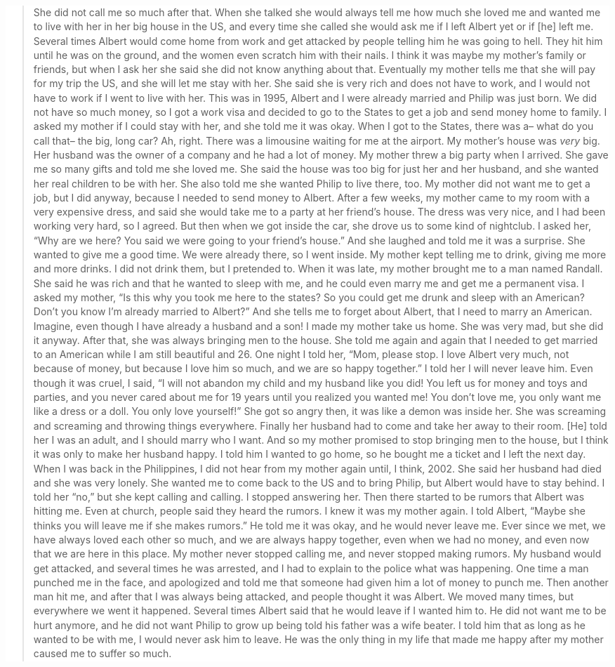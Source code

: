 > She did not call me so much after that. When she talked she would always tell me how much she loved me and wanted me to live with her in her big house in the US, and every time she called she would ask me if I left Albert yet or if [he] left me. Several times Albert would come home from work and get attacked by people telling him he was going to hell. They hit him until he was on the ground, and the women even scratch him with their nails. I think it was maybe my mother’s family or friends, but when I ask her she said she did not know anything about that.
> Eventually my mother tells me that she will pay for my trip the US, and she will let me stay with her. She said she is very rich and does not have to work, and I would not have to work if I went to live with her. This was in 1995, Albert and I were already married and Philip was just born. We did not have so much money, so I got a work visa and decided to go to the States to get a job and send money home to family. I asked my mother if I could stay with her, and she told me it was okay.
> When I got to the States, there was a– what do you call that– the big, long car? Ah, right. There was a limousine waiting for me at the airport. My mother’s house was _very_ big. Her husband was the owner of a company and he had a lot of money. My mother threw a big party when I arrived. She gave me so many gifts and told me she loved me. She said the house was too big for just her and her husband, and she wanted her real children to be with her. She also told me she wanted Philip to live there, too.
> My mother did not want me to get a job, but I did anyway, because I needed to send money to Albert. After a few weeks, my mother came to my room with a very expensive dress, and said she would take me to a party at her friend’s house. The dress was very nice, and I had been working very hard, so I agreed.
> But then when we got inside the car, she drove us to some kind of nightclub. I asked her, “Why are we here? You said we were going to your friend’s house.” And she laughed and told me it was a surprise. She wanted to give me a good time. We were already there, so I went inside. My mother kept telling me to drink, giving me more and more drinks. I did not drink them, but I pretended to.
> When it was late, my mother brought me to a man named Randall. She said he was rich and that he wanted to sleep with me, and he could even marry me and get me a permanent visa. I asked my mother, “Is this why you took me here to the states? So you could get me drunk and sleep with an American? Don’t you know I’m already married to Albert?” And she tells me to forget about Albert, that I need to marry an American. Imagine, even though I have already a husband and a son!
> I made my mother take us home. She was very mad, but she did it anyway. After that, she was always bringing men to the house. She told me again and again that I needed to get married to an American while I am still beautiful and 26.
> One night I told her, “Mom, please stop. I love Albert very much, not because of money, but because I love him so much, and we are so happy together.” I told her I will never leave him. Even though it was cruel, I said, “I will not abandon my child and my husband like you did! You left us for money and toys and parties, and you never cared about me for 19 years until you realized you wanted me! You don’t love me, you only want me like a dress or a doll. You only love yourself!”
> She got so angry then, it was like a demon was inside her. She was screaming and screaming and throwing things everywhere. Finally her husband had to come and take her away to their room. [He] told her I was an adult, and I should marry who I want. And so my mother promised to stop bringing men to the house, but I think it was only to make her husband happy. I told him I wanted to go home, so he bought me a ticket and I left the next day.
> When I was back in the Philippines, I did not hear from my mother again until, I think, 2002. She said her husband had died and she was very lonely. She wanted me to come back to the US and to bring Philip, but Albert would have to stay behind. I told her “no,” but she kept calling and calling. I stopped answering her.
> Then there started to be rumors that Albert was hitting me. Even at church, people said they heard the rumors. I knew it was my mother again. I told Albert, “Maybe she thinks you will leave me if she makes rumors.” He told me it was okay, and he would never leave me. Ever since we met, we have always loved each other so much, and we are always happy together, even when we had no money, and even now that we are here in this place.
> My mother never stopped calling me, and never stopped making rumors. My husband would get attacked, and several times he was arrested, and I had to explain to the police what was happening. One time a man punched me in the face, and apologized and told me that someone had given him a lot of money to punch me. Then another man hit me, and after that I was always being attacked, and people thought it was Albert. We moved many times, but everywhere we went it happened.
> Several times Albert said that he would leave if I wanted him to. He did not want me to be hurt anymore, and he did not want Philip to grow up being told his father was a wife beater. I told him that as long as he wanted to be with me, I would never ask him to leave. He was the only thing in my life that made me happy after my mother caused me to suffer so much.